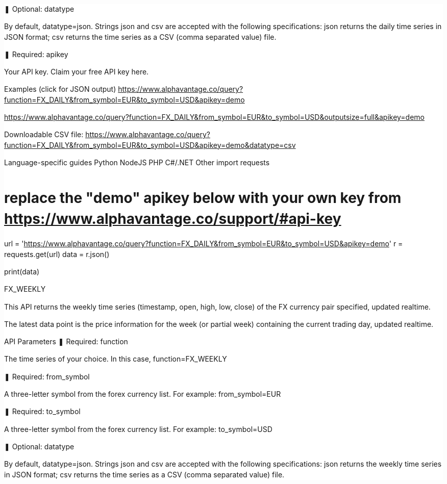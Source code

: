 ❚ Optional: datatype

By default, datatype=json. Strings json and csv are accepted with the following specifications: json returns the daily time series in JSON format; csv returns the time series as a CSV (comma separated value) file.

❚ Required: apikey

Your API key. Claim your free API key here.


Examples (click for JSON output)
https://www.alphavantage.co/query?function=FX_DAILY&from_symbol=EUR&to_symbol=USD&apikey=demo

https://www.alphavantage.co/query?function=FX_DAILY&from_symbol=EUR&to_symbol=USD&outputsize=full&apikey=demo

Downloadable CSV file:
https://www.alphavantage.co/query?function=FX_DAILY&from_symbol=EUR&to_symbol=USD&apikey=demo&datatype=csv


Language-specific guides
Python NodeJS PHP C#/.NET Other
import requests

# replace the "demo" apikey below with your own key from https://www.alphavantage.co/support/#api-key
url = 'https://www.alphavantage.co/query?function=FX_DAILY&from_symbol=EUR&to_symbol=USD&apikey=demo'
r = requests.get(url)
data = r.json()

print(data)

FX_WEEKLY

This API returns the weekly time series (timestamp, open, high, low, close) of the FX currency pair specified, updated realtime.

The latest data point is the price information for the week (or partial week) containing the current trading day, updated realtime.


API Parameters
❚ Required: function

The time series of your choice. In this case, function=FX_WEEKLY

❚ Required: from_symbol

A three-letter symbol from the forex currency list. For example: from_symbol=EUR

❚ Required: to_symbol

A three-letter symbol from the forex currency list. For example: to_symbol=USD

❚ Optional: datatype

By default, datatype=json. Strings json and csv are accepted with the following specifications: json returns the weekly time series in JSON format; csv returns the time series as a CSV (comma separated value) file.
